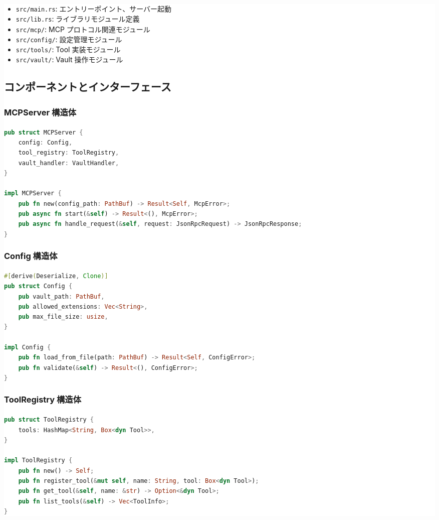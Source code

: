- `src/main.rs`: エントリーポイント、サーバー起動
- `src/lib.rs`: ライブラリモジュール定義
- `src/mcp/`: MCP プロトコル関連モジュール
- `src/config/`: 設定管理モジュール
- `src/tools/`: Tool 実装モジュール
- `src/vault/`: Vault 操作モジュール

## コンポーネントとインターフェース

### MCPServer 構造体

```rust
pub struct MCPServer {
    config: Config,
    tool_registry: ToolRegistry,
    vault_handler: VaultHandler,
}

impl MCPServer {
    pub fn new(config_path: PathBuf) -> Result<Self, McpError>;
    pub async fn start(&self) -> Result<(), McpError>;
    pub async fn handle_request(&self, request: JsonRpcRequest) -> JsonRpcResponse;
}
```

### Config 構造体

```rust
#[derive(Deserialize, Clone)]
pub struct Config {
    pub vault_path: PathBuf,
    pub allowed_extensions: Vec<String>,
    pub max_file_size: usize,
}

impl Config {
    pub fn load_from_file(path: PathBuf) -> Result<Self, ConfigError>;
    pub fn validate(&self) -> Result<(), ConfigError>;
}
```

### ToolRegistry 構造体

```rust
pub struct ToolRegistry {
    tools: HashMap<String, Box<dyn Tool>>,
}

impl ToolRegistry {
    pub fn new() -> Self;
    pub fn register_tool(&mut self, name: String, tool: Box<dyn Tool>);
    pub fn get_tool(&self, name: &str) -> Option<&dyn Tool>;
    pub fn list_tools(&self) -> Vec<ToolInfo>;
}
```
